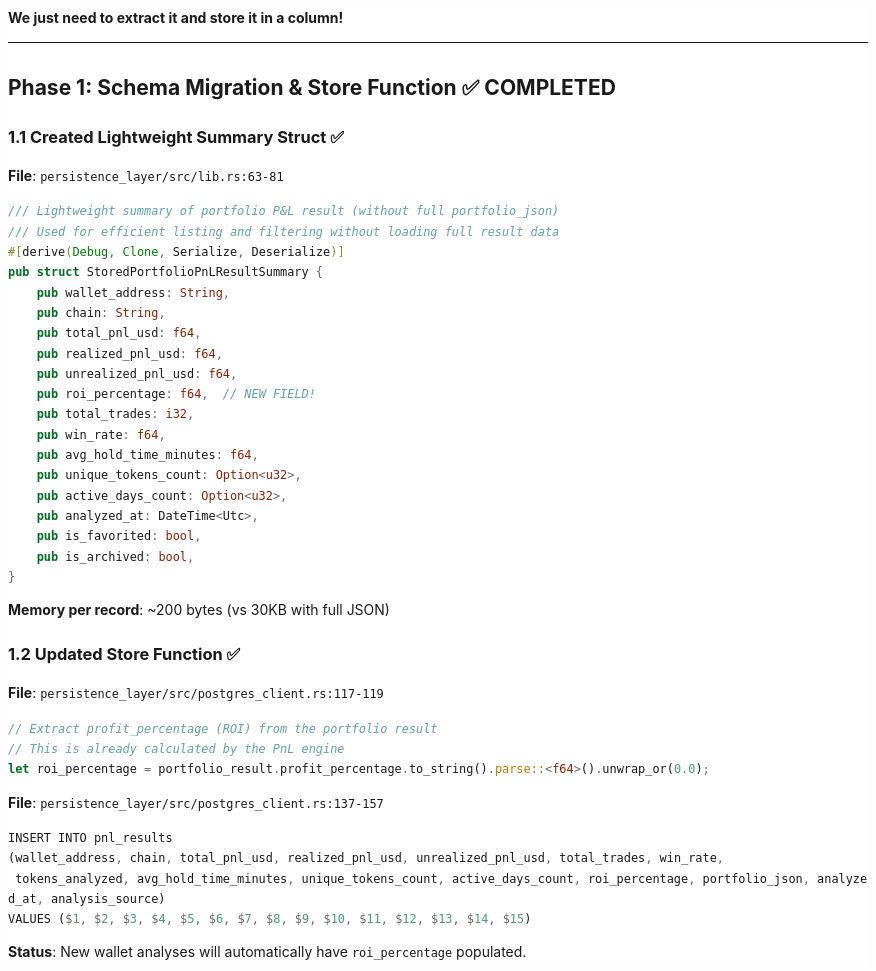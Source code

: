 **We just need to extract it and store it in a column!**

---

## Phase 1: Schema Migration & Store Function ✅ COMPLETED

### 1.1 Created Lightweight Summary Struct ✅
**File**: `persistence_layer/src/lib.rs:63-81`

```rust
/// Lightweight summary of portfolio P&L result (without full portfolio_json)
/// Used for efficient listing and filtering without loading full result data
#[derive(Debug, Clone, Serialize, Deserialize)]
pub struct StoredPortfolioPnLResultSummary {
    pub wallet_address: String,
    pub chain: String,
    pub total_pnl_usd: f64,
    pub realized_pnl_usd: f64,
    pub unrealized_pnl_usd: f64,
    pub roi_percentage: f64,  // NEW FIELD!
    pub total_trades: i32,
    pub win_rate: f64,
    pub avg_hold_time_minutes: f64,
    pub unique_tokens_count: Option<u32>,
    pub active_days_count: Option<u32>,
    pub analyzed_at: DateTime<Utc>,
    pub is_favorited: bool,
    pub is_archived: bool,
}
```

**Memory per record**: ~200 bytes (vs 30KB with full JSON)

### 1.2 Updated Store Function ✅
**File**: `persistence_layer/src/postgres_client.rs:117-119`

```rust
// Extract profit_percentage (ROI) from the portfolio result
// This is already calculated by the PnL engine
let roi_percentage = portfolio_result.profit_percentage.to_string().parse::<f64>().unwrap_or(0.0);
```

**File**: `persistence_layer/src/postgres_client.rs:137-157`

```rust
INSERT INTO pnl_results
(wallet_address, chain, total_pnl_usd, realized_pnl_usd, unrealized_pnl_usd, total_trades, win_rate,
 tokens_analyzed, avg_hold_time_minutes, unique_tokens_count, active_days_count, roi_percentage, portfolio_json, analyzed_at, analysis_source)
VALUES ($1, $2, $3, $4, $5, $6, $7, $8, $9, $10, $11, $12, $13, $14, $15)
```

**Status**: New wallet analyses will automatically have `roi_percentage` populated.
